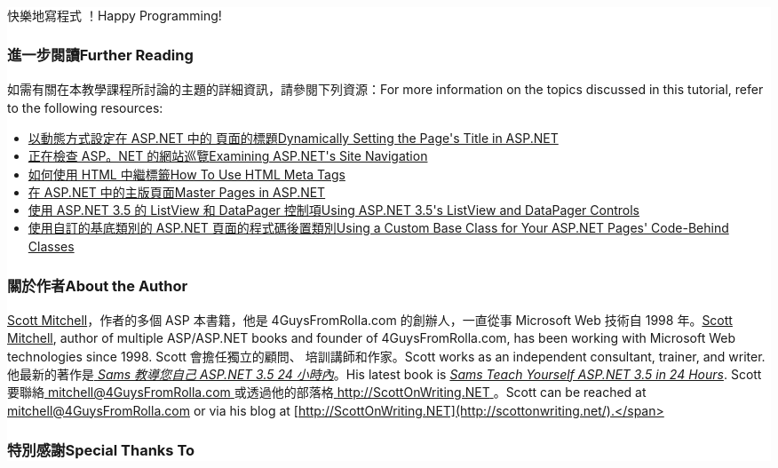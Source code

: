 <span data-ttu-id="7fd7a-340">快樂地寫程式 ！</span><span class="sxs-lookup"><span data-stu-id="7fd7a-340">Happy Programming!</span></span>

### <a name="further-reading"></a><span data-ttu-id="7fd7a-341">進一步閱讀</span><span class="sxs-lookup"><span data-stu-id="7fd7a-341">Further Reading</span></span>

<span data-ttu-id="7fd7a-342">如需有關在本教學課程所討論的主題的詳細資訊，請參閱下列資源：</span><span class="sxs-lookup"><span data-stu-id="7fd7a-342">For more information on the topics discussed in this tutorial, refer to the following resources:</span></span>

- [<span data-ttu-id="7fd7a-343">以動態方式設定在 ASP.NET 中的 頁面的標題</span><span class="sxs-lookup"><span data-stu-id="7fd7a-343">Dynamically Setting the Page's Title in ASP.NET</span></span>](http://aspnet.4guysfromrolla.com/articles/051006-1.aspx)
- [<span data-ttu-id="7fd7a-344">正在檢查 ASP。NET 的網站巡覽</span><span class="sxs-lookup"><span data-stu-id="7fd7a-344">Examining ASP.NET's Site Navigation</span></span>](http://aspnet.4guysfromrolla.com/articles/111605-1.aspx)
- [<span data-ttu-id="7fd7a-345">如何使用 HTML 中繼標籤</span><span class="sxs-lookup"><span data-stu-id="7fd7a-345">How To Use HTML Meta Tags</span></span>](http://searchenginewatch.com/showPage.html?page=2167931)
- [<span data-ttu-id="7fd7a-346">在 ASP.NET 中的主版頁面</span><span class="sxs-lookup"><span data-stu-id="7fd7a-346">Master Pages in ASP.NET</span></span>](http://www.odetocode.com/articles/419.aspx)
- [<span data-ttu-id="7fd7a-347">使用 ASP.NET 3.5 的 ListView 和 DataPager 控制項</span><span class="sxs-lookup"><span data-stu-id="7fd7a-347">Using ASP.NET 3.5's ListView and DataPager Controls</span></span>](http://aspnet.4guysfromrolla.com/articles/122607-1.aspx)
- [<span data-ttu-id="7fd7a-348">使用自訂的基底類別的 ASP.NET 頁面的程式碼後置類別</span><span class="sxs-lookup"><span data-stu-id="7fd7a-348">Using a Custom Base Class for Your ASP.NET Pages' Code-Behind Classes</span></span>](http://aspnet.4guysfromrolla.com/articles/041305-1.aspx)

### <a name="about-the-author"></a><span data-ttu-id="7fd7a-349">關於作者</span><span class="sxs-lookup"><span data-stu-id="7fd7a-349">About the Author</span></span>

<span data-ttu-id="7fd7a-350">[Scott Mitchell](http://www.4guysfromrolla.com/ScottMitchell.shtml)，作者的多個 ASP 本書籍，他是 4GuysFromRolla.com 的創辦人，一直從事 Microsoft Web 技術自 1998 年。</span><span class="sxs-lookup"><span data-stu-id="7fd7a-350">[Scott Mitchell](http://www.4guysfromrolla.com/ScottMitchell.shtml), author of multiple ASP/ASP.NET books and founder of 4GuysFromRolla.com, has been working with Microsoft Web technologies since 1998.</span></span> <span data-ttu-id="7fd7a-351">Scott 會擔任獨立的顧問、 培訓講師和作家。</span><span class="sxs-lookup"><span data-stu-id="7fd7a-351">Scott works as an independent consultant, trainer, and writer.</span></span> <span data-ttu-id="7fd7a-352">他最新的著作是[ *Sams 教導您自己 ASP.NET 3.5 24 小時內*](https://www.amazon.com/exec/obidos/ASIN/0672327384/4guysfromrollaco)。</span><span class="sxs-lookup"><span data-stu-id="7fd7a-352">His latest book is [*Sams Teach Yourself ASP.NET 3.5 in 24 Hours*](https://www.amazon.com/exec/obidos/ASIN/0672327384/4guysfromrollaco).</span></span> <span data-ttu-id="7fd7a-353">Scott 要聯絡[ mitchell@4GuysFromRolla.com ](mailto:mitchell@4GuysFromRolla.com)或透過他的部落格[ http://ScottOnWriting.NET ](http://scottonwriting.net/)。</span><span class="sxs-lookup"><span data-stu-id="7fd7a-353">Scott can be reached at [mitchell@4GuysFromRolla.com](mailto:mitchell@4GuysFromRolla.com) or via his blog at [http://ScottOnWriting.NET](http://scottonwriting.net/).</span></span>

### <a name="special-thanks-to"></a><span data-ttu-id="7fd7a-354">特別感謝</span><span class="sxs-lookup"><span data-stu-id="7fd7a-354">Special Thanks To</span></span>
